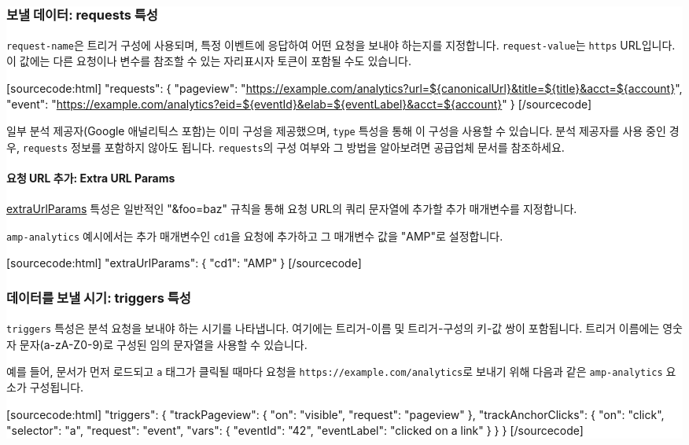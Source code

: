 ### 보낼 데이터: requests 특성

`request-name`은 트리거 구성에 사용되며, 특정 이벤트에
응답하여 어떤 요청을 보내야 하는지를 지정합니다.
`request-value`는 `https` URL입니다.
이 값에는 다른 요청이나 변수를 참조할 수 있는 자리표시자
토큰이 포함될 수도 있습니다.

[sourcecode:html]
"requests": {
  "pageview": "https://example.com/analytics?url=${canonicalUrl}&title=${title}&acct=${account}",
  "event": "https://example.com/analytics?eid=${eventId}&elab=${eventLabel}&acct=${account}"
}
[/sourcecode]

일부 분석 제공자(Google 애널리틱스 포함)는
이미 구성을 제공했으며,
`type` 특성을 통해 이 구성을 사용할 수 있습니다.
분석 제공자를 사용 중인 경우,
`requests` 정보를 포함하지 않아도 됩니다.
`requests`의 구성 여부와 그 방법을 알아보려면 공급업체
문서를 참조하세요.

#### 요청 URL 추가: Extra URL Params

[extraUrlParams](https://github.com/ampproject/amphtml/blob/master/extensions/amp-analytics/amp-analytics.md#extra-url-params)
특성은 일반적인 "&foo=baz" 규칙을 통해 요청 URL의 쿼리 문자열에 추가할 추가 매개변수를 지정합니다.

`amp-analytics` 예시에서는 추가 매개변수인  <code>cd1</code>을
요청에 추가하고 그 매개변수 값을 "AMP"로 설정합니다.

[sourcecode:html]
  "extraUrlParams": {
    "cd1": "AMP"
  }
[/sourcecode]

### 데이터를 보낼 시기: triggers 특성

`triggers` 특성은 분석 요청을 보내야 하는 시기를 나타냅니다.
여기에는 트리거-이름 및 트리거-구성의 키-값 쌍이 포함됩니다.
트리거 이름에는 영숫자 문자(a-zA-Z0-9)로 구성된 임의 문자열을
사용할 수 있습니다.

예를 들어,
문서가 먼저 로드되고 `a` 태그가 클릭될
때마다 요청을 `https://example.com/analytics`로 보내기 위해
다음과 같은 `amp-analytics` 요소가 구성됩니다.

[sourcecode:html]
"triggers": {
  "trackPageview": {
    "on": "visible",
    "request": "pageview"
  },
  "trackAnchorClicks": {
    "on": "click",
    "selector": "a",
    "request": "event",
    "vars": {
      "eventId": "42",
      "eventLabel": "clicked on a link"
    }
  }
}
[/sourcecode]